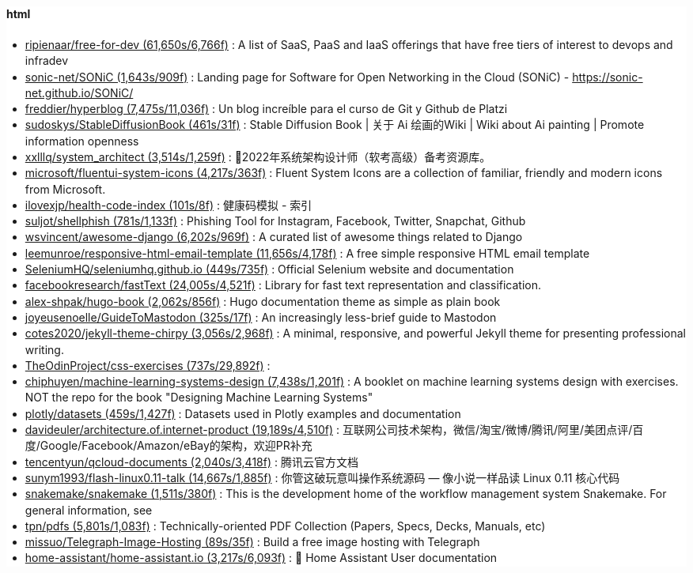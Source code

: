 #### html
* [ripienaar/free-for-dev (61,650s/6,766f)](https://github.com/ripienaar/free-for-dev) : A list of SaaS, PaaS and IaaS offerings that have free tiers of interest to devops and infradev
* [sonic-net/SONiC (1,643s/909f)](https://github.com/sonic-net/SONiC) : Landing page for Software for Open Networking in the Cloud (SONiC) - https://sonic-net.github.io/SONiC/
* [freddier/hyperblog (7,475s/11,036f)](https://github.com/freddier/hyperblog) : Un blog increíble para el curso de Git y Github de Platzi
* [sudoskys/StableDiffusionBook (461s/31f)](https://github.com/sudoskys/StableDiffusionBook) : Stable Diffusion Book | 关于 Ai 绘画的Wiki | Wiki about Ai painting | Promote information openness
* [xxlllq/system_architect (3,514s/1,259f)](https://github.com/xxlllq/system_architect) : 💯2022年系统架构设计师（软考高级）备考资源库。
* [microsoft/fluentui-system-icons (4,217s/363f)](https://github.com/microsoft/fluentui-system-icons) : Fluent System Icons are a collection of familiar, friendly and modern icons from Microsoft.
* [ilovexjp/health-code-index (101s/8f)](https://github.com/ilovexjp/health-code-index) : 健康码模拟 - 索引
* [suljot/shellphish (781s/1,133f)](https://github.com/suljot/shellphish) : Phishing Tool for Instagram, Facebook, Twitter, Snapchat, Github
* [wsvincent/awesome-django (6,202s/969f)](https://github.com/wsvincent/awesome-django) : A curated list of awesome things related to Django
* [leemunroe/responsive-html-email-template (11,656s/4,178f)](https://github.com/leemunroe/responsive-html-email-template) : A free simple responsive HTML email template
* [SeleniumHQ/seleniumhq.github.io (449s/735f)](https://github.com/SeleniumHQ/seleniumhq.github.io) : Official Selenium website and documentation
* [facebookresearch/fastText (24,005s/4,521f)](https://github.com/facebookresearch/fastText) : Library for fast text representation and classification.
* [alex-shpak/hugo-book (2,062s/856f)](https://github.com/alex-shpak/hugo-book) : Hugo documentation theme as simple as plain book
* [joyeusenoelle/GuideToMastodon (325s/17f)](https://github.com/joyeusenoelle/GuideToMastodon) : An increasingly less-brief guide to Mastodon
* [cotes2020/jekyll-theme-chirpy (3,056s/2,968f)](https://github.com/cotes2020/jekyll-theme-chirpy) : A minimal, responsive, and powerful Jekyll theme for presenting professional writing.
* [TheOdinProject/css-exercises (737s/29,892f)](https://github.com/TheOdinProject/css-exercises) : 
* [chiphuyen/machine-learning-systems-design (7,438s/1,201f)](https://github.com/chiphuyen/machine-learning-systems-design) : A booklet on machine learning systems design with exercises. NOT the repo for the book "Designing Machine Learning Systems"
* [plotly/datasets (459s/1,427f)](https://github.com/plotly/datasets) : Datasets used in Plotly examples and documentation
* [davideuler/architecture.of.internet-product (19,189s/4,510f)](https://github.com/davideuler/architecture.of.internet-product) : 互联网公司技术架构，微信/淘宝/微博/腾讯/阿里/美团点评/百度/Google/Facebook/Amazon/eBay的架构，欢迎PR补充
* [tencentyun/qcloud-documents (2,040s/3,418f)](https://github.com/tencentyun/qcloud-documents) : 腾讯云官方文档
* [sunym1993/flash-linux0.11-talk (14,667s/1,885f)](https://github.com/sunym1993/flash-linux0.11-talk) : 你管这破玩意叫操作系统源码 — 像小说一样品读 Linux 0.11 核心代码
* [snakemake/snakemake (1,511s/380f)](https://github.com/snakemake/snakemake) : This is the development home of the workflow management system Snakemake. For general information, see
* [tpn/pdfs (5,801s/1,083f)](https://github.com/tpn/pdfs) : Technically-oriented PDF Collection (Papers, Specs, Decks, Manuals, etc)
* [missuo/Telegraph-Image-Hosting (89s/35f)](https://github.com/missuo/Telegraph-Image-Hosting) : Build a free image hosting with Telegraph
* [home-assistant/home-assistant.io (3,217s/6,093f)](https://github.com/home-assistant/home-assistant.io) : 📘 Home Assistant User documentation
